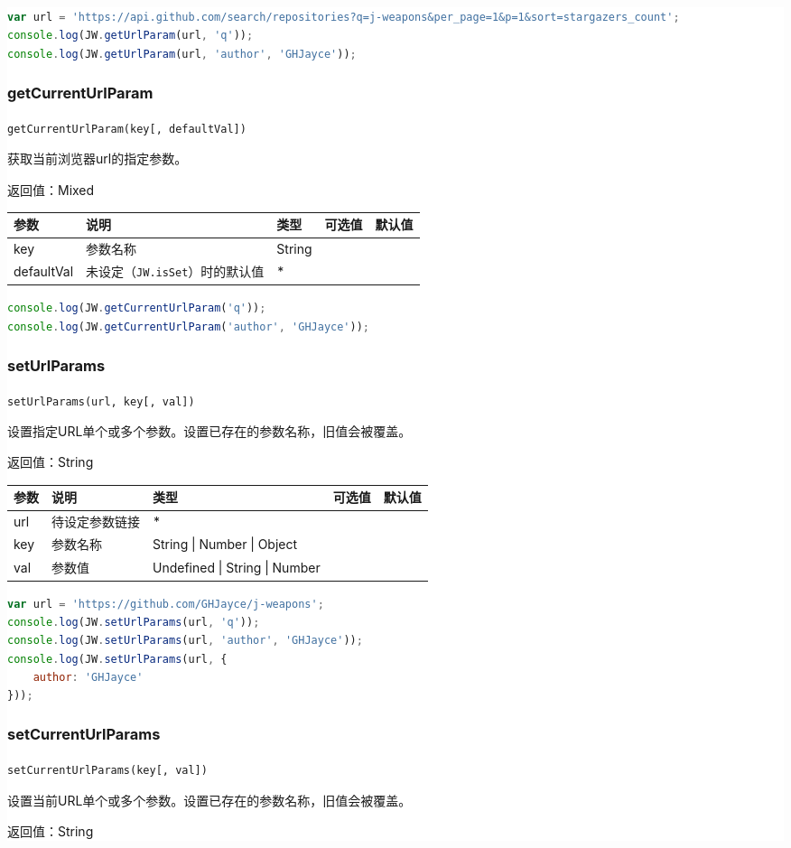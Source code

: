 ```js
var url = 'https://api.github.com/search/repositories?q=j-weapons&per_page=1&p=1&sort=stargazers_count';
console.log(JW.getUrlParam(url, 'q'));
console.log(JW.getUrlParam(url, 'author', 'GHJayce'));
```


### getCurrentUrlParam

`getCurrentUrlParam(key[, defaultVal])`

获取当前浏览器url的指定参数。

返回值：Mixed

参数|说明|类型|可选值|默认值
:--|:--|:--|:--|:--
key|参数名称|String||
defaultVal|未设定（`JW.isSet`）时的默认值|*||

```js
console.log(JW.getCurrentUrlParam('q'));
console.log(JW.getCurrentUrlParam('author', 'GHJayce'));
```


### setUrlParams

`setUrlParams(url, key[, val])`

设置指定URL单个或多个参数。设置已存在的参数名称，旧值会被覆盖。

返回值：String

参数|说明|类型|可选值|默认值
:--|:--|:--|:--|:--
url|待设定参数链接|*||
key|参数名称|String \| Number \| Object||
val|参数值|Undefined \| String \| Number||

```js
var url = 'https://github.com/GHJayce/j-weapons';
console.log(JW.setUrlParams(url, 'q'));
console.log(JW.setUrlParams(url, 'author', 'GHJayce'));
console.log(JW.setUrlParams(url, {
    author: 'GHJayce'
}));
```


### setCurrentUrlParams

`setCurrentUrlParams(key[, val])`

设置当前URL单个或多个参数。设置已存在的参数名称，旧值会被覆盖。

返回值：String
